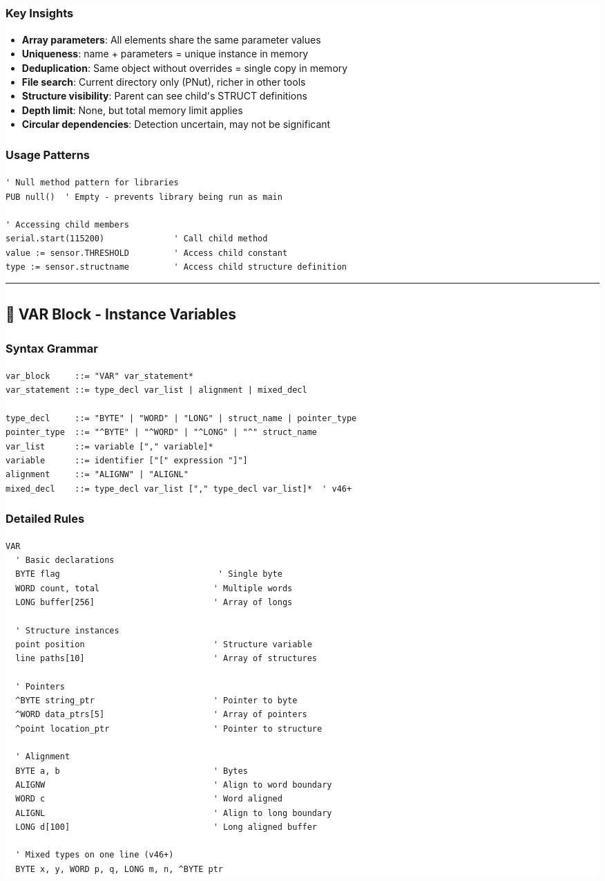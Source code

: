 ### Key Insights
- **Array parameters**: All elements share the same parameter values
- **Uniqueness**: name + parameters = unique instance in memory
- **Deduplication**: Same object without overrides = single copy in memory
- **File search**: Current directory only (PNut), richer in other tools
- **Structure visibility**: Parent can see child's STRUCT definitions
- **Depth limit**: None, but total memory limit applies
- **Circular dependencies**: Detection uncertain, may not be significant

### Usage Patterns
```spin2
' Null method pattern for libraries
PUB null()  ' Empty - prevents library being run as main

' Accessing child members
serial.start(115200)              ' Call child method
value := sensor.THRESHOLD         ' Access child constant
type := sensor.structname         ' Access child structure definition
```

---

## 💾 VAR Block - Instance Variables

### Syntax Grammar
```ebnf
var_block     ::= "VAR" var_statement*
var_statement ::= type_decl var_list | alignment | mixed_decl

type_decl     ::= "BYTE" | "WORD" | "LONG" | struct_name | pointer_type
pointer_type  ::= "^BYTE" | "^WORD" | "^LONG" | "^" struct_name
var_list      ::= variable ["," variable]*
variable      ::= identifier ["[" expression "]"]
alignment     ::= "ALIGNW" | "ALIGNL"
mixed_decl    ::= type_decl var_list ["," type_decl var_list]*  ' v46+
```

### Detailed Rules
```spin2
VAR
  ' Basic declarations
  BYTE flag                                ' Single byte
  WORD count, total                       ' Multiple words
  LONG buffer[256]                        ' Array of longs
  
  ' Structure instances
  point position                          ' Structure variable
  line paths[10]                          ' Array of structures
  
  ' Pointers
  ^BYTE string_ptr                        ' Pointer to byte
  ^WORD data_ptrs[5]                      ' Array of pointers
  ^point location_ptr                     ' Pointer to structure
  
  ' Alignment
  BYTE a, b                               ' Bytes
  ALIGNW                                  ' Align to word boundary
  WORD c                                  ' Word aligned
  ALIGNL                                  ' Align to long boundary
  LONG d[100]                             ' Long aligned buffer
  
  ' Mixed types on one line (v46+)
  BYTE x, y, WORD p, q, LONG m, n, ^BYTE ptr
```